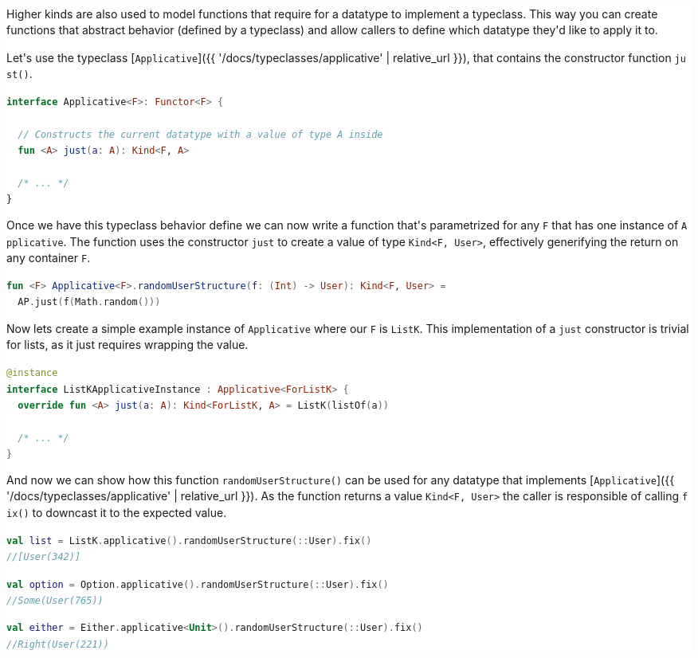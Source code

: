 Higher kinds are also used to model functions that require for a datatype to implement a typeclass. This way you can create functions that abstract behavior (defined by a typeclass) and allow callers to define which datatype they'd like to apply it to.

Let's use the typeclass [`Applicative`]({{ '/docs/typeclasses/applicative' | relative_url }}), that contains the constructor function `just()`.

```kotlin
interface Applicative<F>: Functor<F> {

  // Constructs the current datatype with a value of type A inside
  fun <A> just(a: A): Kind<F, A>

  /* ... */
}
```

Once we have this typeclass behavior define we can now write a function that's parametrized for any `F` that has one instance of `Applicative`. The function uses the constructor `just` to create a value of type `Kind<F, User>`, effectively generifying the return on any container `F`.

```kotlin
fun <F> Applicative<F>.randomUserStructure(f: (Int) -> User): Kind<F, User> =
  AP.just(f(Math.random()))
```

Now lets create a simple example instance of `Applicative` where our `F` is `ListK`. This implementation of a `just` constructor is trivial for lists, as it just requires wrapping the value.

```kotlin
@instance
interface ListKApplicativeInstance : Applicative<ForListK> {
  override fun <A> just(a: A): Kind<ForListK, A> = ListK(listOf(a))

  /* ... */
}
```

And now we can show how this function `randomUserStructure()` can be used for any datatype that implements [`Applicative`]({{ '/docs/typeclasses/applicative' | relative_url }}). As the function returns a value `Kind<F, User>` the caller is responsible of calling `fix()` to downcast it to the expected value.

```kotlin
val list = ListK.applicative().randomUserStructure(::User).fix()
//[User(342)]
```

```kotlin
val option = Option.applicative().randomUserStructure(::User).fix()
//Some(User(765))
```

```kotlin
val either = Either.applicative<Unit>().randomUserStructure(::User).fix()
//Right(User(221))
```

